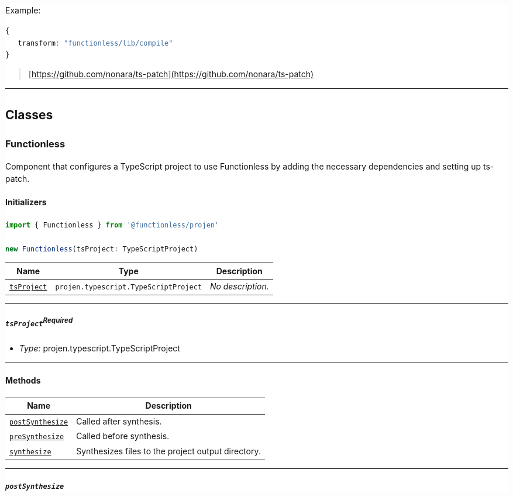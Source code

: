 Example:
```ts
{
   transform: "functionless/lib/compile"
}
```

> [https://github.com/nonara/ts-patch](https://github.com/nonara/ts-patch)

---

## Classes <a name="Classes" id="Classes"></a>

### Functionless <a name="Functionless" id="@functionless/projen.Functionless"></a>

Component that configures a TypeScript project to use Functionless by adding the necessary dependencies and setting up ts-patch.

#### Initializers <a name="Initializers" id="@functionless/projen.Functionless.Initializer"></a>

```typescript
import { Functionless } from '@functionless/projen'

new Functionless(tsProject: TypeScriptProject)
```

| **Name** | **Type** | **Description** |
| --- | --- | --- |
| <code><a href="#@functionless/projen.Functionless.Initializer.parameter.tsProject">tsProject</a></code> | <code>projen.typescript.TypeScriptProject</code> | *No description.* |

---

##### `tsProject`<sup>Required</sup> <a name="tsProject" id="@functionless/projen.Functionless.Initializer.parameter.tsProject"></a>

- *Type:* projen.typescript.TypeScriptProject

---

#### Methods <a name="Methods" id="Methods"></a>

| **Name** | **Description** |
| --- | --- |
| <code><a href="#@functionless/projen.Functionless.postSynthesize">postSynthesize</a></code> | Called after synthesis. |
| <code><a href="#@functionless/projen.Functionless.preSynthesize">preSynthesize</a></code> | Called before synthesis. |
| <code><a href="#@functionless/projen.Functionless.synthesize">synthesize</a></code> | Synthesizes files to the project output directory. |

---

##### `postSynthesize` <a name="postSynthesize" id="@functionless/projen.Functionless.postSynthesize"></a>
